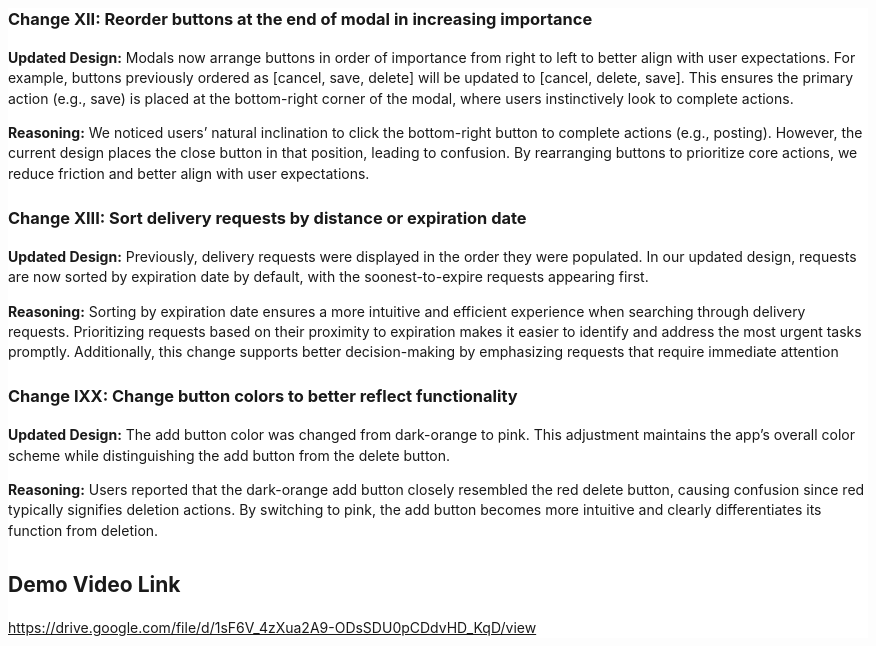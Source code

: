 ### Change XII: Reorder buttons at the end of modal in increasing importance
__Updated Design:__
Modals now arrange buttons in order of importance from right to left to better align with user expectations. For example, buttons previously ordered as [cancel, save, delete] will be updated to [cancel, delete, save]. This ensures the primary action (e.g., save) is placed at the bottom-right corner of the modal, where users instinctively look to complete actions.

__Reasoning:__
We noticed users’ natural inclination to click the bottom-right button to complete actions (e.g., posting). However, the current design places the close button in that position, leading to confusion. By rearranging buttons to prioritize core actions, we reduce friction and better align with user expectations.

### Change XIII: Sort delivery requests by distance or expiration date

__Updated Design:__
Previously, delivery requests were displayed in the order they were populated. In our updated design, requests are now sorted by expiration date by default, with the soonest-to-expire requests appearing first.

__Reasoning:__
Sorting by expiration date ensures a more intuitive and efficient experience when searching through delivery requests. Prioritizing requests based on their proximity to expiration makes it easier to identify and address the most urgent tasks promptly. Additionally, this change supports better decision-making by emphasizing requests that require immediate attention


### Change IXX: Change button colors to better reflect functionality
__Updated Design:__
The add button color was changed from dark-orange to pink. This adjustment maintains the app’s overall color scheme while distinguishing the add button from the delete button.

__Reasoning:__
Users reported that the dark-orange add button closely resembled the red delete button, causing confusion since red typically signifies deletion actions. By switching to pink, the add button becomes more intuitive and clearly differentiates its function from deletion.



## Demo Video Link

https://drive.google.com/file/d/1sF6V_4zXua2A9-ODsSDU0pCDdvHD_KqD/view